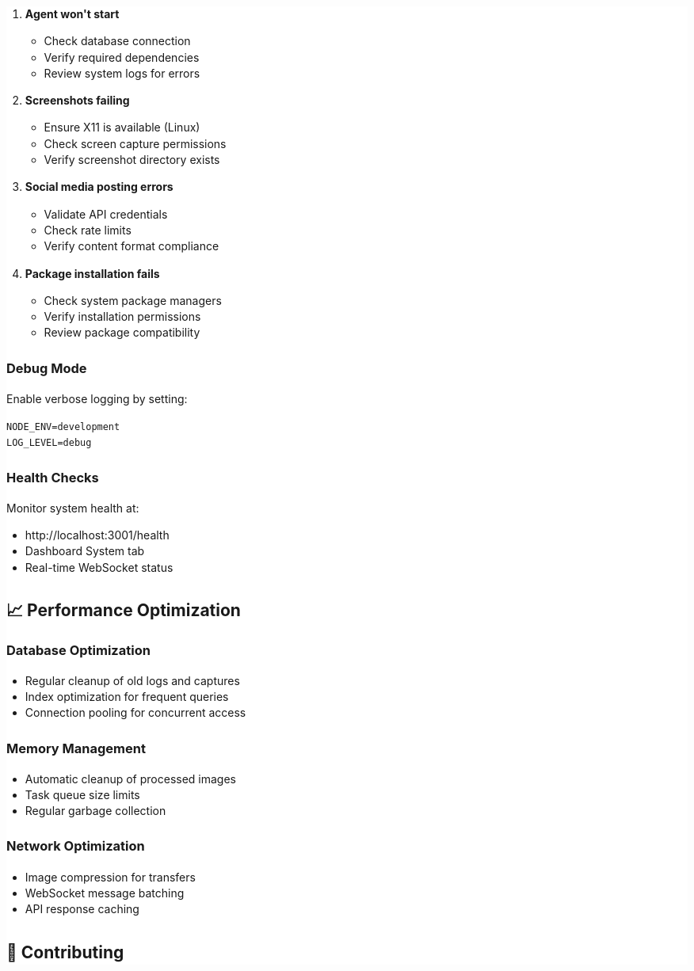 1. **Agent won't start**
   - Check database connection
   - Verify required dependencies
   - Review system logs for errors

2. **Screenshots failing**
   - Ensure X11 is available (Linux)
   - Check screen capture permissions
   - Verify screenshot directory exists

3. **Social media posting errors**
   - Validate API credentials
   - Check rate limits
   - Verify content format compliance

4. **Package installation fails**
   - Check system package managers
   - Verify installation permissions
   - Review package compatibility

### Debug Mode
Enable verbose logging by setting:
```env
NODE_ENV=development
LOG_LEVEL=debug
```

### Health Checks
Monitor system health at:
- http://localhost:3001/health
- Dashboard System tab
- Real-time WebSocket status

## 📈 Performance Optimization

### Database Optimization
- Regular cleanup of old logs and captures
- Index optimization for frequent queries
- Connection pooling for concurrent access

### Memory Management
- Automatic cleanup of processed images
- Task queue size limits
- Regular garbage collection

### Network Optimization
- Image compression for transfers
- WebSocket message batching
- API response caching

## 🤝 Contributing
